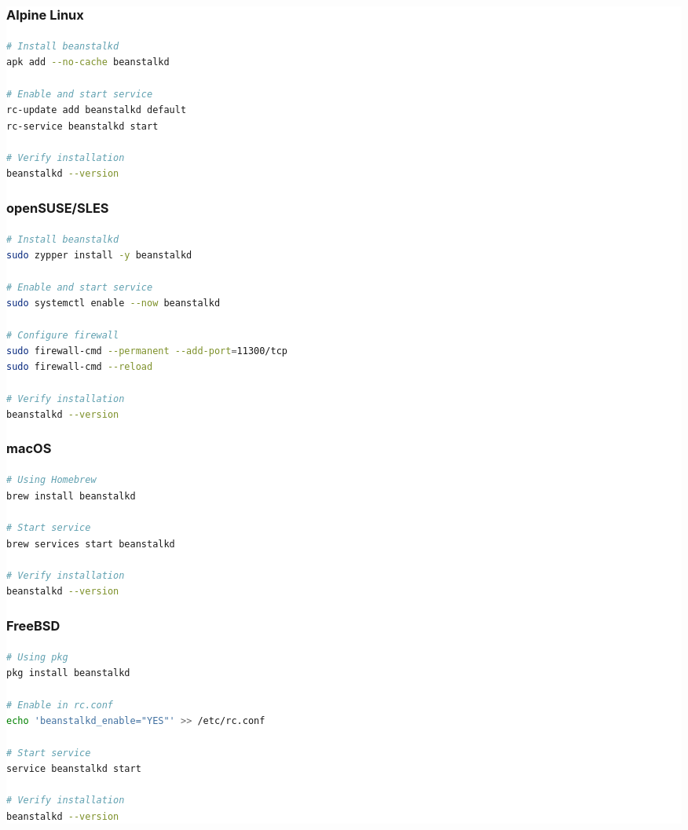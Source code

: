 ### Alpine Linux

```bash
# Install beanstalkd
apk add --no-cache beanstalkd

# Enable and start service
rc-update add beanstalkd default
rc-service beanstalkd start

# Verify installation
beanstalkd --version
```

### openSUSE/SLES

```bash
# Install beanstalkd
sudo zypper install -y beanstalkd

# Enable and start service
sudo systemctl enable --now beanstalkd

# Configure firewall
sudo firewall-cmd --permanent --add-port=11300/tcp
sudo firewall-cmd --reload

# Verify installation
beanstalkd --version
```

### macOS

```bash
# Using Homebrew
brew install beanstalkd

# Start service
brew services start beanstalkd

# Verify installation
beanstalkd --version
```

### FreeBSD

```bash
# Using pkg
pkg install beanstalkd

# Enable in rc.conf
echo 'beanstalkd_enable="YES"' >> /etc/rc.conf

# Start service
service beanstalkd start

# Verify installation
beanstalkd --version
```
